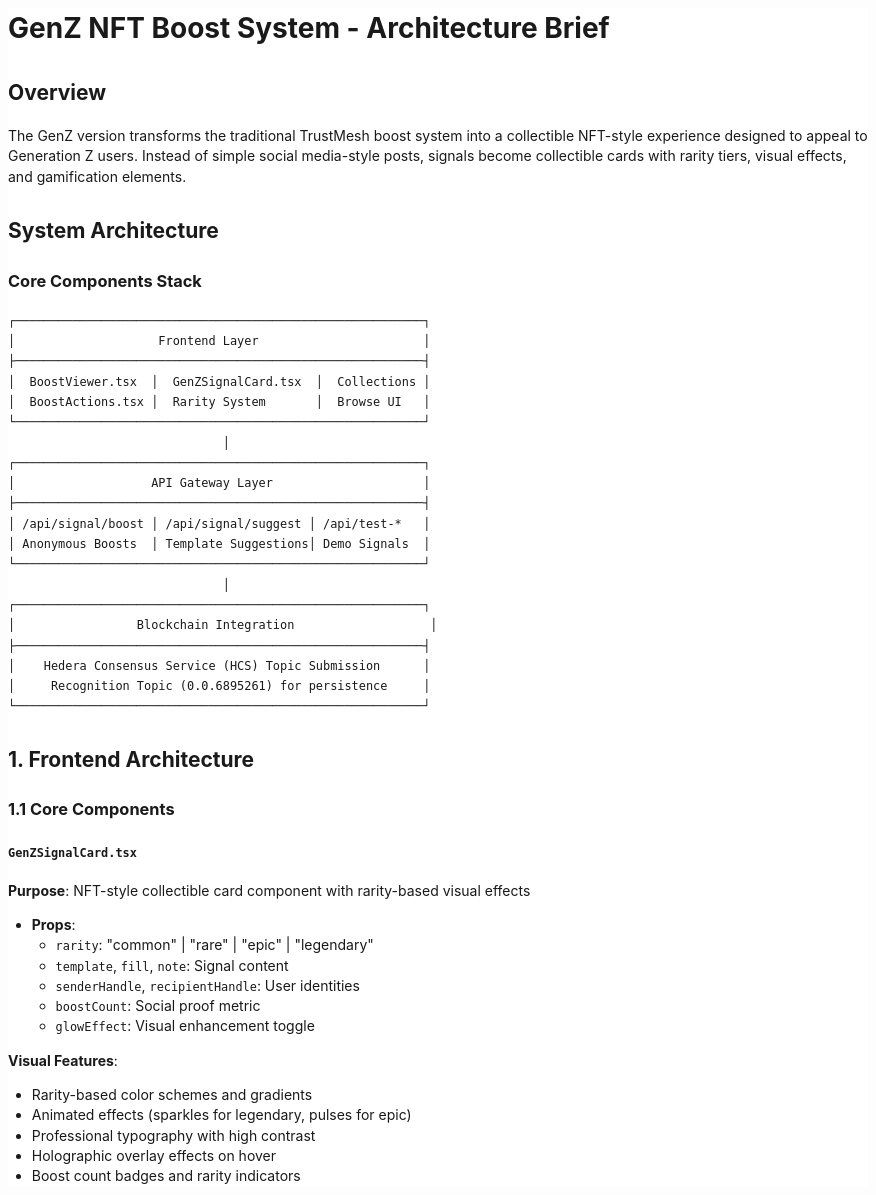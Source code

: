 # GenZ NFT Boost System - Architecture Brief

## Overview
The GenZ version transforms the traditional TrustMesh boost system into a collectible NFT-style experience designed to appeal to Generation Z users. Instead of simple social media-style posts, signals become collectible cards with rarity tiers, visual effects, and gamification elements.

## System Architecture

### Core Components Stack

```
┌─────────────────────────────────────────────────────────┐
│                    Frontend Layer                       │
├─────────────────────────────────────────────────────────┤
│  BoostViewer.tsx  │  GenZSignalCard.tsx  │  Collections │
│  BoostActions.tsx │  Rarity System       │  Browse UI   │
└─────────────────────────────────────────────────────────┘
                              │
┌─────────────────────────────────────────────────────────┐
│                   API Gateway Layer                     │
├─────────────────────────────────────────────────────────┤
│ /api/signal/boost │ /api/signal/suggest │ /api/test-*   │
│ Anonymous Boosts  │ Template Suggestions│ Demo Signals  │
└─────────────────────────────────────────────────────────┘
                              │
┌─────────────────────────────────────────────────────────┐
│                 Blockchain Integration                   │
├─────────────────────────────────────────────────────────┤
│    Hedera Consensus Service (HCS) Topic Submission      │
│     Recognition Topic (0.0.6895261) for persistence     │
└─────────────────────────────────────────────────────────┘
```

## 1. Frontend Architecture

### 1.1 Core Components

#### `GenZSignalCard.tsx`
**Purpose**: NFT-style collectible card component with rarity-based visual effects
- **Props**: 
  - `rarity`: "common" | "rare" | "epic" | "legendary"
  - `template`, `fill`, `note`: Signal content
  - `senderHandle`, `recipientHandle`: User identities
  - `boostCount`: Social proof metric
  - `glowEffect`: Visual enhancement toggle

**Visual Features**:
- Rarity-based color schemes and gradients
- Animated effects (sparkles for legendary, pulses for epic)
- Professional typography with high contrast
- Holographic overlay effects on hover
- Boost count badges and rarity indicators
